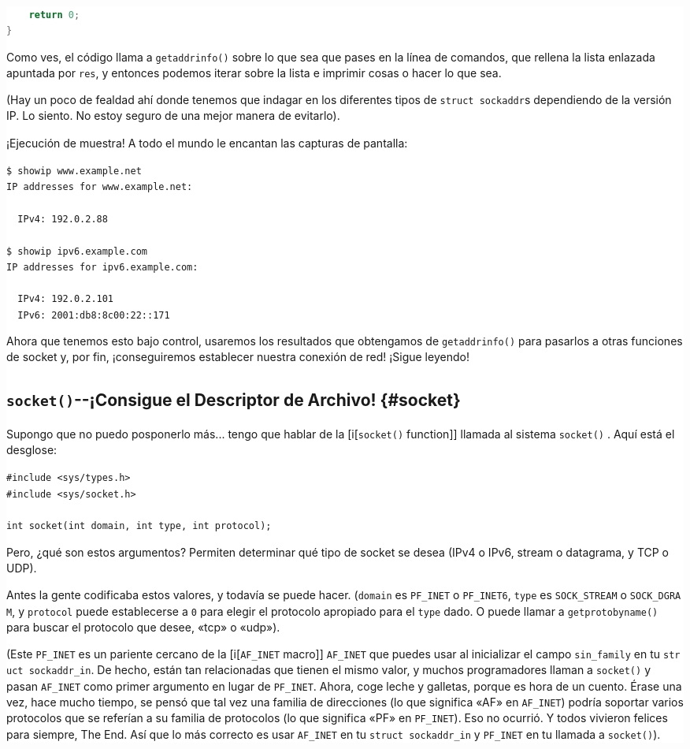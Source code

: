 ```{.c .numberLines}
    return 0;
}
```

Como ves, el código llama a `getaddrinfo()` sobre lo que sea que pases en la línea de comandos, que rellena la lista enlazada apuntada por `res`, y entonces podemos iterar sobre la lista e imprimir cosas o hacer lo que sea.

(Hay un poco de fealdad ahí donde tenemos que indagar en los diferentes tipos de `struct sockaddr`s dependiendo de la versión IP. Lo siento. No estoy seguro de una mejor manera de evitarlo).

¡Ejecución de muestra! A todo el mundo le encantan las capturas de pantalla:

```
$ showip www.example.net
IP addresses for www.example.net:

  IPv4: 192.0.2.88

$ showip ipv6.example.com
IP addresses for ipv6.example.com:

  IPv4: 192.0.2.101
  IPv6: 2001:db8:8c00:22::171
```

Ahora que tenemos esto bajo control, usaremos los resultados que obtengamos de `getaddrinfo()` para pasarlos a otras funciones de socket y, por fin, ¡conseguiremos establecer nuestra conexión de red! ¡Sigue leyendo!


## `socket()`--¡Consigue el Descriptor de Archivo! {#socket}

Supongo que no puedo posponerlo más... tengo que hablar de la [i[`socket()` function]] llamada al sistema `socket()` . Aquí está el desglose:

```{.c}
#include <sys/types.h>
#include <sys/socket.h>

int socket(int domain, int type, int protocol); 
```

Pero, ¿qué son estos argumentos? Permiten determinar qué tipo de socket se desea (IPv4 o IPv6, stream o datagrama, y TCP o UDP).

Antes la gente codificaba estos valores, y todavía se puede hacer. (`domain` es `PF_INET` o `PF_INET6`, `type` es `SOCK_STREAM` o `SOCK_DGRAM`, y `protocol` puede establecerse a `0` para elegir el protocolo apropiado para el `type` dado. O puede llamar a `getprotobyname()` para buscar el protocolo que desee, «tcp» o «udp»).

(Este `PF_INET` es un pariente cercano de la [i[`AF_INET` macro]] `AF_INET` que puedes usar al inicializar el campo `sin_family` en tu `struct sockaddr_in`. De hecho, están tan relacionadas que tienen el mismo valor, y muchos programadores llaman a `socket()` y pasan `AF_INET` como primer argumento en lugar de `PF_INET`. Ahora, coge leche y galletas, porque es hora de un cuento. Érase una vez, hace mucho tiempo, se pensó que tal vez una familia de direcciones (lo que significa «AF» en `AF_INET`) podría soportar varios protocolos que se referían a su familia de protocolos (lo que significa «PF» en `PF_INET`). Eso no ocurrió. Y todos vivieron felices para siempre, The End. Así que lo más correcto es usar `AF_INET` en tu `struct sockaddr_in` y `PF_INET` en tu llamada a `socket()`).
